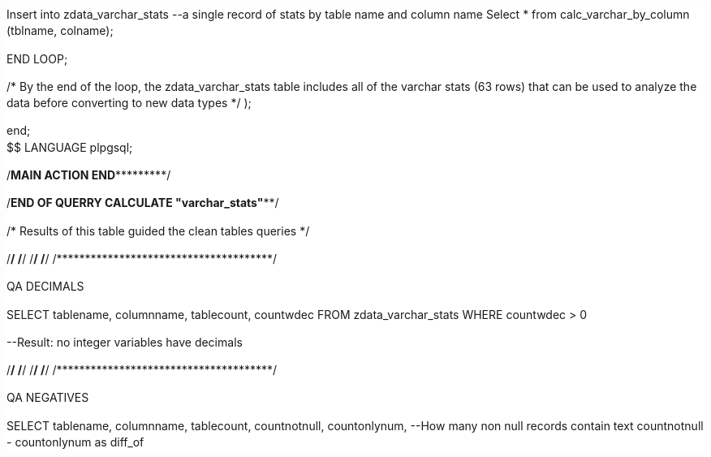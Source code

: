 
Insert into zdata_varchar_stats
--a single record of stats by table name and column name
Select * from calc_varchar_by_column (tblname, colname);

END LOOP;


/* By the end of the loop, the zdata_varchar_stats table 
includes all of the varchar stats (63 rows) that can be 
used to analyze the data before converting to new 
data types */
);

end;     
$$
LANGUAGE plpgsql;

/************MAIN ACTION END*********************/


/****END OF QUERRY CALCULATE "varchar_stats"******/

/* Results of this table guided the clean tables queries */


/**************************************/
/**************************************/
/**************************************/
/**************************************/
/**************************************/



QA DECIMALS

SELECT tablename, columnname, tablecount, countwdec 
FROM zdata_varchar_stats
WHERE countwdec > 0

--Result: no integer variables have decimals




/**************************************/
/**************************************/
/**************************************/
/**************************************/
/**************************************/



QA NEGATIVES

SELECT 		tablename, 
			columnname, 
			tablecount, 
			countnotnull, 
			countonlynum, 
		--How many non null records contain text
			countnotnull - countonlynum as diff_of
			
